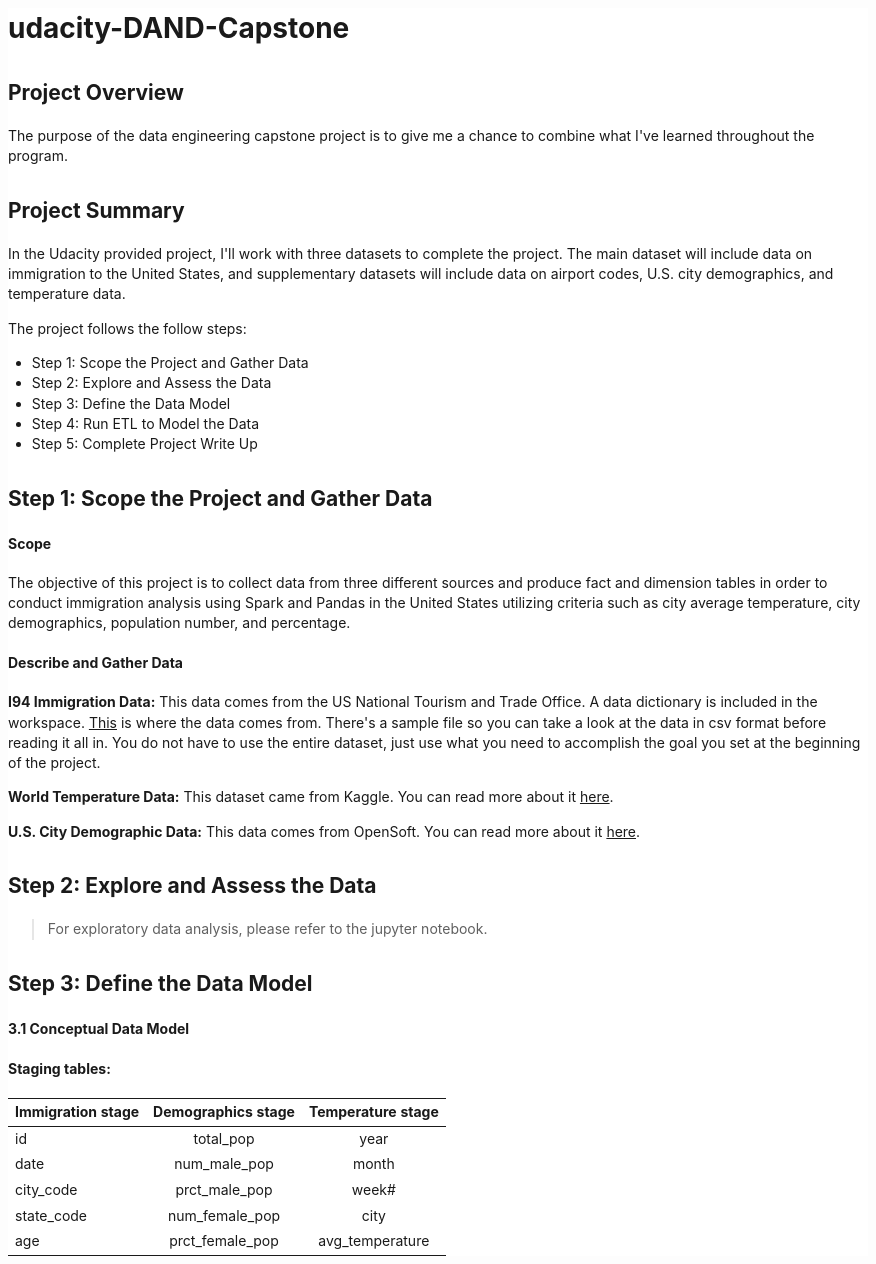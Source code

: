 # udacity-DAND-Capstone

## Project Overview
The purpose of the data engineering capstone project is to give me a chance to combine what I've learned throughout the program.


## Project Summary

In the Udacity provided project, I'll work with three datasets to complete the project. The main dataset will include data on immigration to the United States, and supplementary datasets will include data on airport codes, U.S. city demographics, and temperature data.

The project follows the follow steps:
* Step 1: Scope the Project and Gather Data
* Step 2: Explore and Assess the Data
* Step 3: Define the Data Model
* Step 4: Run ETL to Model the Data
* Step 5: Complete Project Write Up


## Step 1: Scope the Project and Gather Data

#### Scope 
The objective of this project is to collect data from three different sources and produce fact and dimension tables in order to conduct immigration analysis using Spark and Pandas in the United States utilizing criteria such as city average temperature, city demographics, population number, and percentage.

#### Describe and Gather Data 
**I94 Immigration Data:** This data comes from the US National Tourism and Trade Office. A data dictionary is included in the workspace. [This](https://www.trade.gov/national-travel-and-tourism-office) is where the data comes from. There's a sample file so you can take a look at the data in csv format before reading it all in. You do not have to use the entire dataset, just use what you need to accomplish the goal you set at the beginning of the project.

**World Temperature Data:** This dataset came from Kaggle. You can read more about it [here](https://www.kaggle.com/berkeleyearth/climate-change-earth-surface-temperature-data).

**U.S. City Demographic Data:** This data comes from OpenSoft. You can read more about it [here](https://public.opendatasoft.com/explore/dataset/us-cities-demographics/export/).

## Step 2: Explore and Assess the Data
> For exploratory data analysis, please refer to the jupyter notebook.

 
## Step 3: Define the Data Model
#### 3.1 Conceptual Data Model

#### Staging tables:
| Immigration stage | Demographics stage | Temperature stage |
|:-----|:------:|:-----:|
|id                   |total_pop              |year
|date                 |num_male_pop          | month
|city_code            |prct_male_pop         |week#
|state_code           |num_female_pop        | city
|age                  |prct_female_pop         | avg_temperature